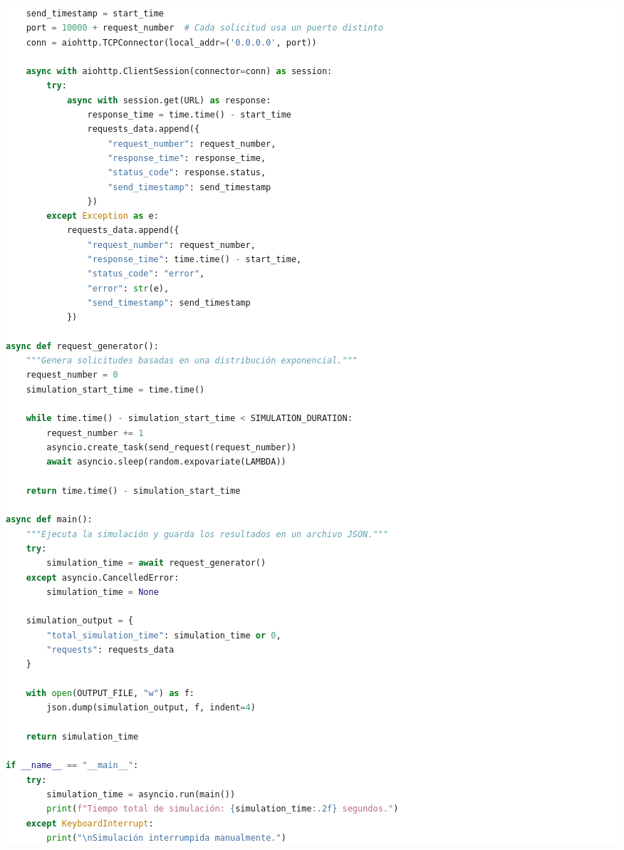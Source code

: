 ```python
    send_timestamp = start_time
    port = 10000 + request_number  # Cada solicitud usa un puerto distinto
    conn = aiohttp.TCPConnector(local_addr=('0.0.0.0', port))
    
    async with aiohttp.ClientSession(connector=conn) as session:
        try:
            async with session.get(URL) as response:
                response_time = time.time() - start_time
                requests_data.append({
                    "request_number": request_number,
                    "response_time": response_time,
                    "status_code": response.status,
                    "send_timestamp": send_timestamp
                })
        except Exception as e:
            requests_data.append({
                "request_number": request_number,
                "response_time": time.time() - start_time,
                "status_code": "error",
                "error": str(e),
                "send_timestamp": send_timestamp
            })

async def request_generator():
    """Genera solicitudes basadas en una distribución exponencial."""
    request_number = 0
    simulation_start_time = time.time()
    
    while time.time() - simulation_start_time < SIMULATION_DURATION:
        request_number += 1
        asyncio.create_task(send_request(request_number))
        await asyncio.sleep(random.expovariate(LAMBDA))
    
    return time.time() - simulation_start_time

async def main():
    """Ejecuta la simulación y guarda los resultados en un archivo JSON."""
    try:
        simulation_time = await request_generator()
    except asyncio.CancelledError:
        simulation_time = None
    
    simulation_output = {
        "total_simulation_time": simulation_time or 0,
        "requests": requests_data
    }
    
    with open(OUTPUT_FILE, "w") as f:
        json.dump(simulation_output, f, indent=4)
    
    return simulation_time

if __name__ == "__main__":
    try:
        simulation_time = asyncio.run(main())
        print(f"Tiempo total de simulación: {simulation_time:.2f} segundos.")
    except KeyboardInterrupt:
        print("\nSimulación interrumpida manualmente.")


```
